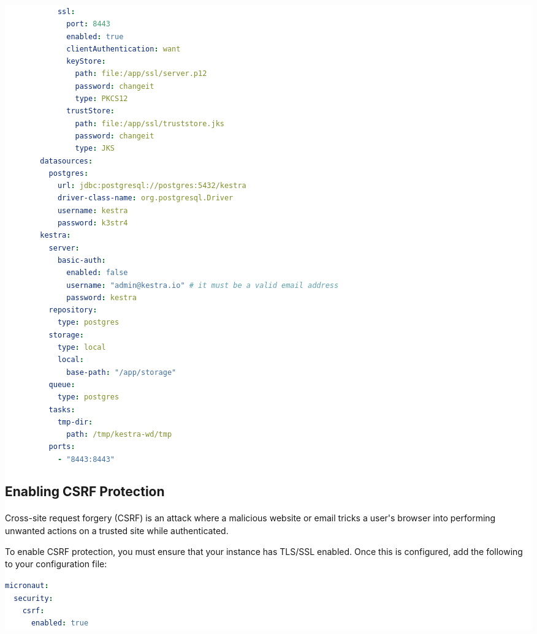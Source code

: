 ```yaml
            ssl:
              port: 8443
              enabled: true
              clientAuthentication: want
              keyStore:
                path: file:/app/ssl/server.p12
                password: changeit
                type: PKCS12
              trustStore:
                path: file:/app/ssl/truststore.jks
                password: changeit
                type: JKS
        datasources:
          postgres:
            url: jdbc:postgresql://postgres:5432/kestra
            driver-class-name: org.postgresql.Driver
            username: kestra
            password: k3str4
        kestra:
          server:
            basic-auth:
              enabled: false
              username: "admin@kestra.io" # it must be a valid email address
              password: kestra
          repository:
            type: postgres
          storage:
            type: local
            local:
              base-path: "/app/storage"
          queue:
            type: postgres
          tasks:
            tmp-dir:
              path: /tmp/kestra-wd/tmp
          ports:
            - "8443:8443"
```

## Enabling CSRF Protection

Cross-site request forgery (CSRF) is an attack where a malicious website or email tricks a user's browser into performing unwanted actions on a trusted site while authenticated.

To enable CSRF protection, you must ensure that your instance has TLS/SSL enabled.
Once this is configured, add the following to your configuration file:

```yaml
micronaut:
  security:
    csrf:
      enabled: true
```
